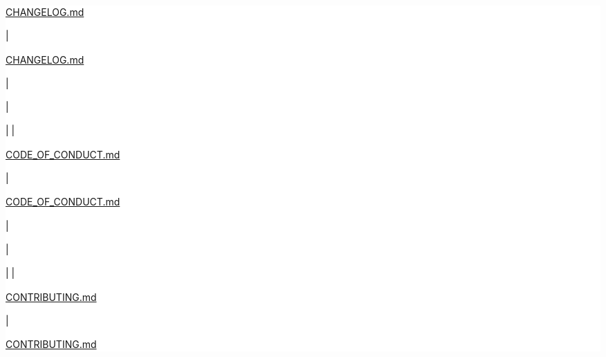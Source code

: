 [CHANGELOG.md](https://github.com/hotwired/turbo/blob/main/CHANGELOG.md "CHANGELOG.md")







 | 

[CHANGELOG.md](https://github.com/hotwired/turbo/blob/main/CHANGELOG.md "CHANGELOG.md")







 | 

 | 

 |
| 

[CODE\_OF\_CONDUCT.md](https://github.com/hotwired/turbo/blob/main/CODE_OF_CONDUCT.md "CODE_OF_CONDUCT.md")







 | 

[CODE\_OF\_CONDUCT.md](https://github.com/hotwired/turbo/blob/main/CODE_OF_CONDUCT.md "CODE_OF_CONDUCT.md")







 | 

 | 

 |
| 

[CONTRIBUTING.md](https://github.com/hotwired/turbo/blob/main/CONTRIBUTING.md "CONTRIBUTING.md")







 | 

[CONTRIBUTING.md](https://github.com/hotwired/turbo/blob/main/CONTRIBUTING.md "CONTRIBUTING.md")
